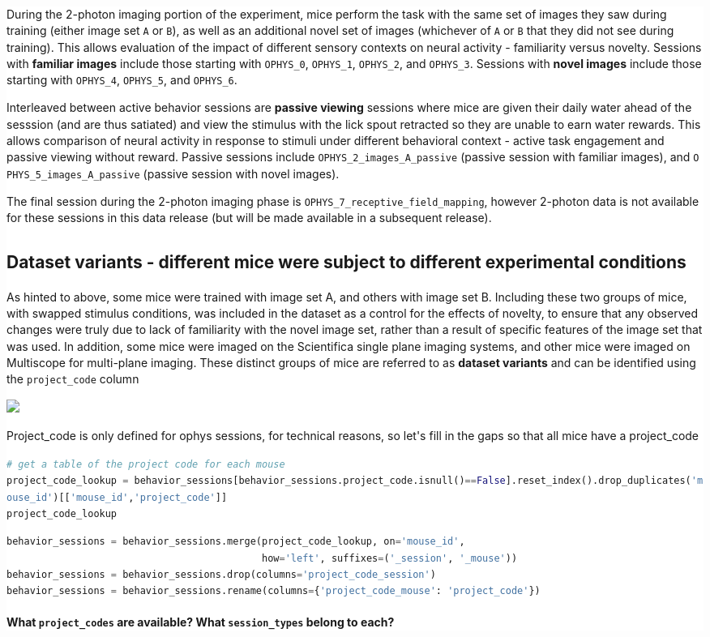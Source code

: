 During the 2-photon imaging portion of the experiment, mice perform the task with the same set of images they saw during training (either image set `A` or `B`), as well as an additional novel set of images (whichever of `A` or `B` that they did not see during training). This allows evaluation of the impact of different sensory contexts on neural activity - familiarity versus novelty. Sessions with <b>familiar images</b> include those starting with `OPHYS_0`, `OPHYS_1`, `OPHYS_2`, and `OPHYS_3`. Sessions with <b>novel images</b> include those starting with `OPHYS_4`, `OPHYS_5`, and `OPHYS_6`. 

Interleaved between active behavior sessions are <b>passive viewing</b> sessions where mice are given their daily water ahead of the sesssion (and are thus satiated) and view the stimulus with the lick spout retracted so they are unable to earn water rewards. This allows comparison of neural activity in response to stimuli under different behavioral context - active task engagement and passive viewing without reward. Passive sessions include `OPHYS_2_images_A_passive` (passive session with familiar images), and `OPHYS_5_images_A_passive` (passive session with novel images).

The final session during the 2-photon imaging phase is `OPHYS_7_receptive_field_mapping`, however 2-photon data is not available for these sessions in this data release (but will be made available in a subsequent release).

## Dataset variants - different mice were subject to different experimental conditions

As hinted to above, some mice were trained with image set A, and others with image set B. Including these two groups of mice, with swapped stimulus conditions, was included in the dataset as a control for the effects of novelty, to ensure that any observed changes were truly due to lack of familiarity with the novel image set, rather than a result of specific features of the image set that was used. In addition, some mice were imaged on the Scientifica single plane imaging systems, and other mice were imaged on Multiscope for multi-plane imaging. These distinct groups of mice are referred to as <b>dataset variants</b> and can be identified using the `project_code` column

<div>
<img src="https://allensdk.readthedocs.io/en/latest/_static/visual_behavior_2p/datasets.png" width="900"/>
</div>

Project_code is only defined for ophys sessions, for technical reasons, so let's fill in the gaps so that all mice have a project_code


```python
# get a table of the project code for each mouse
project_code_lookup = behavior_sessions[behavior_sessions.project_code.isnull()==False].reset_index().drop_duplicates('mouse_id')[['mouse_id','project_code']]
project_code_lookup
```


```python
behavior_sessions = behavior_sessions.merge(project_code_lookup, on='mouse_id',
                                            how='left', suffixes=('_session', '_mouse'))
behavior_sessions = behavior_sessions.drop(columns='project_code_session')
behavior_sessions = behavior_sessions.rename(columns={'project_code_mouse': 'project_code'})
```

#### What `project_codes` are available? What  `session_types` belong to each? 
